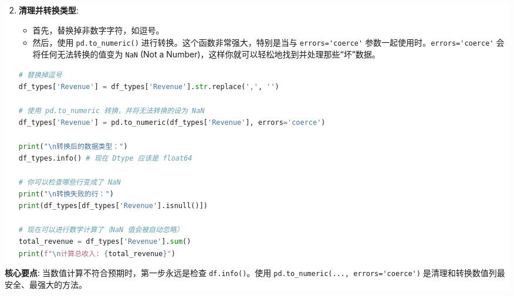 2.  **清理并转换类型**:
    *   首先，替换掉非数字字符，如逗号。
    *   然后，使用 `pd.to_numeric()` 进行转换。这个函数非常强大，特别是当与 `errors='coerce'` 参数一起使用时。`errors='coerce'` 会将任何无法转换的值变为 `NaN` (Not a Number)，这样你就可以轻松地找到并处理那些“坏”数据。

    ```python
    # 替换掉逗号
    df_types['Revenue'] = df_types['Revenue'].str.replace(',', '')

    # 使用 pd.to_numeric 转换，并将无法转换的设为 NaN
    df_types['Revenue'] = pd.to_numeric(df_types['Revenue'], errors='coerce')

    print("\n转换后的数据类型：")
    df_types.info() # 现在 Dtype 应该是 float64

    # 你可以检查哪些行变成了 NaN
    print("\n转换失败的行：")
    print(df_types[df_types['Revenue'].isnull()])

    # 现在可以进行数学计算了（NaN 值会被自动忽略）
    total_revenue = df_types['Revenue'].sum()
    print(f"\n计算总收入: {total_revenue}")
    ```
**核心要点**: 当数值计算不符合预期时，第一步永远是检查 `df.info()`。使用 `pd.to_numeric(..., errors='coerce')` 是清理和转换数值列最安全、最强大的方法。
